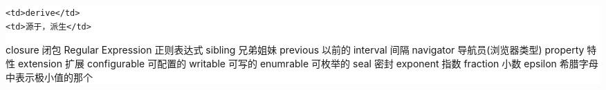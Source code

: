     <td>derive</td>
    <td>源于，派生</td>
  </tr>
  <tr>
    <td>closure</td>
    <td>闭包</td>
  </tr>
  <tr>
    <td>Regular Expression</td>
    <td>正则表达式</td>
  </tr>
  <tr>
    <td>sibling</td>
    <td>兄弟姐妹</td>
  </tr>
  <tr>
    <td>previous</td>
    <td>以前的</td>
  </tr>
  <tr>
    <td>interval</td>
    <td>间隔</td>
  </tr>
  <tr>
    <td>navigator</td>
    <td>导航员(浏览器类型)</td>
  </tr>
  <tr>
      <td>property</td>
      <td>特性</td>
  </tr>
  <tr>
      <td>extension</td>
      <td>扩展</td>
  </tr>
  <tr>
      <td>configurable</td>
      <td>可配置的</td>
  </tr>
  <tr>
      <td>writable</td>
      <td>可写的</td>
  </tr>
  <tr>
      <td>enumrable</td>
      <td>可枚举的</td>
  </tr>
  <tr>
      <td>seal</td>
      <td>密封</td>
  </tr>
  <tr>
      <td>exponent</td>
      <td>指数</td>
  </tr>
   <tr>
      <td>fraction</td>
      <td>小数</td>
  </tr>
  <tr>
      <td>epsilon</td>
      <td>希腊字母中表示极小值的那个</td>
  </tr>
  <tr>